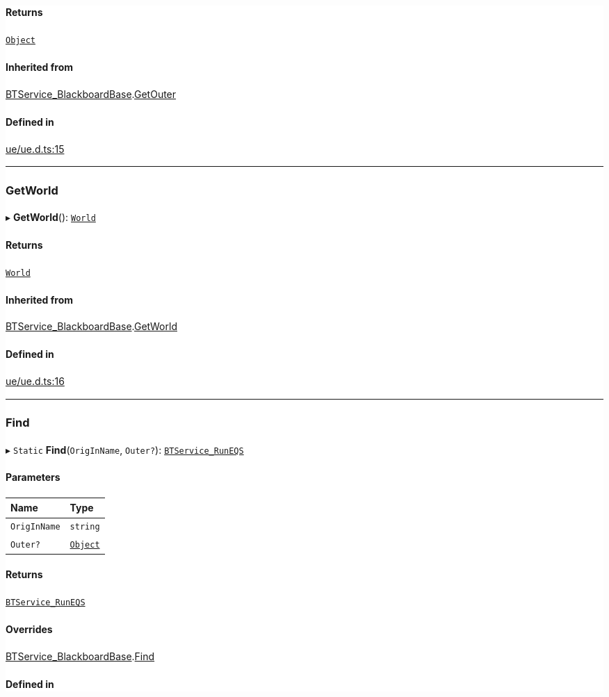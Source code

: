 #### Returns

[`Object`](ue_ue.Object.md)

#### Inherited from

[BTService_BlackboardBase](ue_ue.BTService_BlackboardBase.md).[GetOuter](ue_ue.BTService_BlackboardBase.md#getouter)

#### Defined in

[ue/ue.d.ts:15](https://github.com/YugMetaverse/yug_typings/blob/b7d9b19/ue/ue.d.ts#L15)

___

### GetWorld

▸ **GetWorld**(): [`World`](ue_ue.World.md)

#### Returns

[`World`](ue_ue.World.md)

#### Inherited from

[BTService_BlackboardBase](ue_ue.BTService_BlackboardBase.md).[GetWorld](ue_ue.BTService_BlackboardBase.md#getworld)

#### Defined in

[ue/ue.d.ts:16](https://github.com/YugMetaverse/yug_typings/blob/b7d9b19/ue/ue.d.ts#L16)

___

### Find

▸ `Static` **Find**(`OrigInName`, `Outer?`): [`BTService_RunEQS`](ue_ue.BTService_RunEQS.md)

#### Parameters

| Name | Type |
| :------ | :------ |
| `OrigInName` | `string` |
| `Outer?` | [`Object`](ue_ue.Object.md) |

#### Returns

[`BTService_RunEQS`](ue_ue.BTService_RunEQS.md)

#### Overrides

[BTService_BlackboardBase](ue_ue.BTService_BlackboardBase.md).[Find](ue_ue.BTService_BlackboardBase.md#find)

#### Defined in
